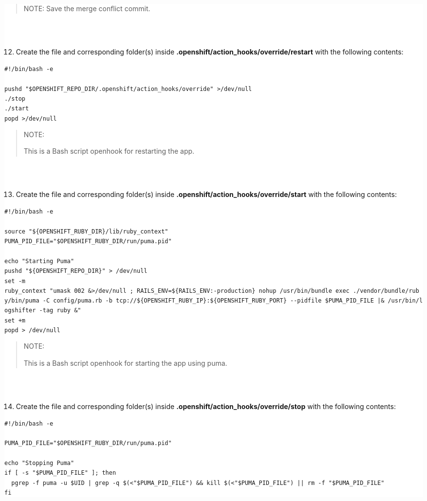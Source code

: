 > NOTE:
> Save the merge conflict commit.


<br><br>


12) Create the file and corresponding folder(s) inside
**.openshift/action_hooks/override/restart** with the following contents:
```
#!/bin/bash -e

pushd "$OPENSHIFT_REPO_DIR/.openshift/action_hooks/override" >/dev/null
./stop
./start
popd >/dev/null

```


> NOTE:
>
> This is a Bash script openhook for restarting the app.


<br><br>


13) Create the file and corresponding folder(s) inside
**.openshift/action_hooks/override/start** with the following contents:
```
#!/bin/bash -e

source "${OPENSHIFT_RUBY_DIR}/lib/ruby_context"
PUMA_PID_FILE="$OPENSHIFT_RUBY_DIR/run/puma.pid"

echo "Starting Puma"
pushd "${OPENSHIFT_REPO_DIR}" > /dev/null
set -m
ruby_context "umask 002 &>/dev/null ; RAILS_ENV=${RAILS_ENV:-production} nohup /usr/bin/bundle exec ./vendor/bundle/ruby/bin/puma -C config/puma.rb -b tcp://${OPENSHIFT_RUBY_IP}:${OPENSHIFT_RUBY_PORT} --pidfile $PUMA_PID_FILE |& /usr/bin/logshifter -tag ruby &"
set +m
popd > /dev/null

```


> NOTE:
>
> This is a Bash script openhook for starting the app using puma.


<br><br>


14) Create the file and corresponding folder(s) inside
**.openshift/action_hooks/override/stop** with the following contents:
```
#!/bin/bash -e

PUMA_PID_FILE="$OPENSHIFT_RUBY_DIR/run/puma.pid"

echo "Stopping Puma"
if [ -s "$PUMA_PID_FILE" ]; then
  pgrep -f puma -u $UID | grep -q $(<"$PUMA_PID_FILE") && kill $(<"$PUMA_PID_FILE") || rm -f "$PUMA_PID_FILE"
fi
```
